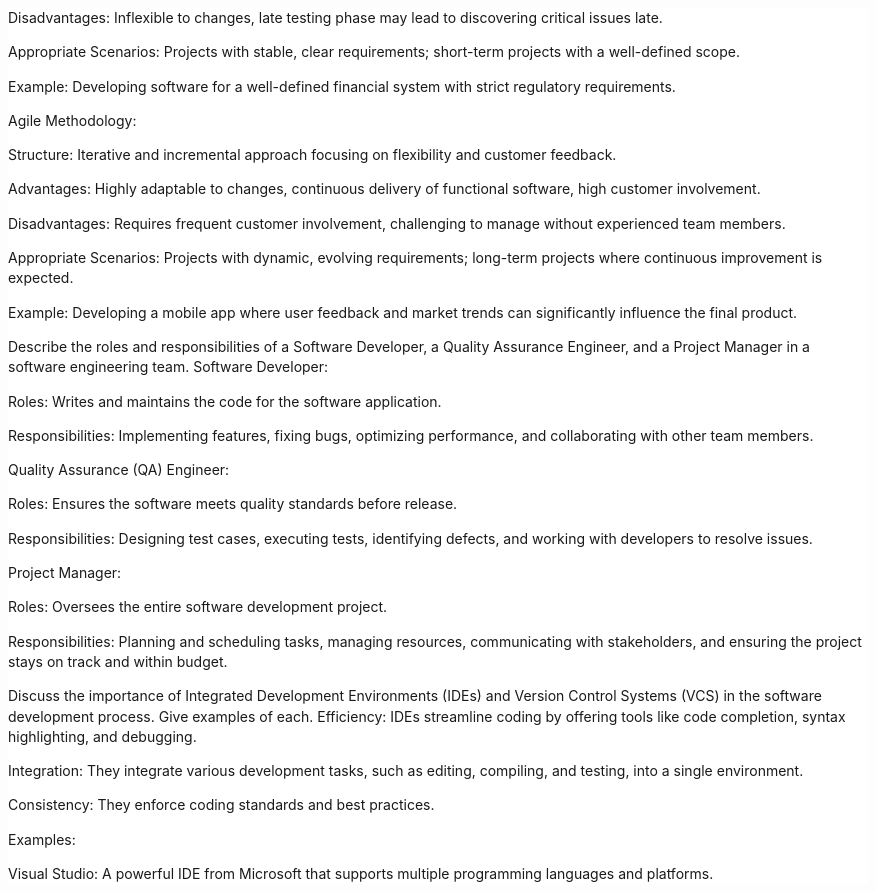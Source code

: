 Disadvantages: Inflexible to changes, late testing phase may lead to discovering critical issues late.

Appropriate Scenarios: Projects with stable, clear requirements; short-term projects with a well-defined scope.

Example: Developing software for a well-defined financial system with strict regulatory requirements.

Agile Methodology:

Structure: Iterative and incremental approach focusing on flexibility and customer feedback.

Advantages: Highly adaptable to changes, continuous delivery of functional software, high customer involvement.

Disadvantages: Requires frequent customer involvement, challenging to manage without experienced team members.

Appropriate Scenarios: Projects with dynamic, evolving requirements; long-term projects where continuous improvement is expected.

Example: Developing a mobile app where user feedback and market trends can significantly influence the final product.

Describe the roles and responsibilities of a Software Developer, a Quality Assurance Engineer, and a Project Manager in a software engineering team.
Software Developer:

Roles: Writes and maintains the code for the software application.

Responsibilities: Implementing features, fixing bugs, optimizing performance, and collaborating with other team members.

Quality Assurance (QA) Engineer:

Roles: Ensures the software meets quality standards before release.

Responsibilities: Designing test cases, executing tests, identifying defects, and working with developers to resolve issues.

Project Manager:

Roles: Oversees the entire software development project.

Responsibilities: Planning and scheduling tasks, managing resources, communicating with stakeholders, and ensuring the project stays on track and within budget.

Discuss the importance of Integrated Development Environments (IDEs) and Version Control Systems (VCS) in the software development process. Give examples of each.
Efficiency: IDEs streamline coding by offering tools like code completion, syntax highlighting, and debugging.

Integration: They integrate various development tasks, such as editing, compiling, and testing, into a single environment.

Consistency: They enforce coding standards and best practices.

Examples:

Visual Studio: A powerful IDE from Microsoft that supports multiple programming languages and platforms.
